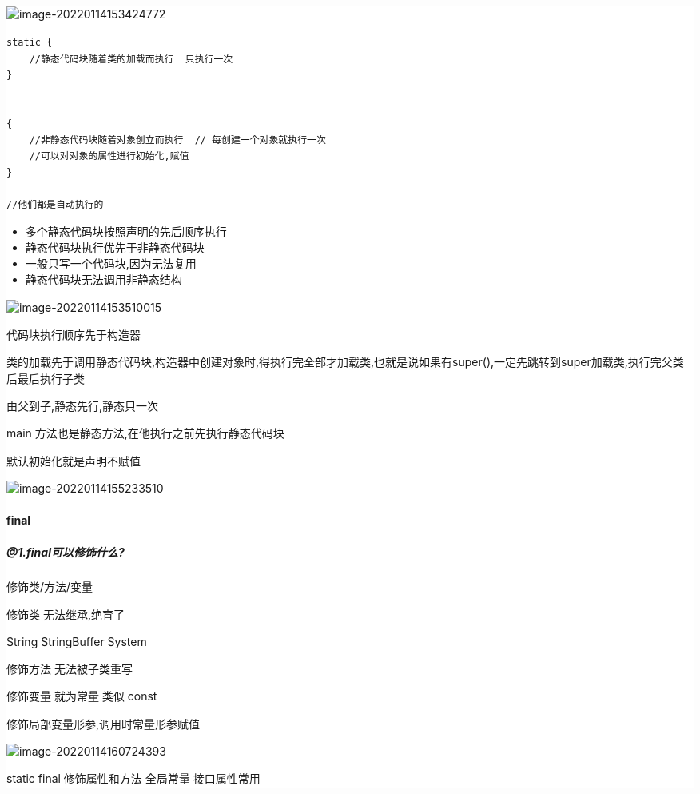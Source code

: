 ![image-20220114153424772](C:\Users\inui\AppData\Roaming\Typora\typora-user-images\image-20220114153424772.png)

```
static {
	//静态代码块随着类的加载而执行  只执行一次
}


{
	//非静态代码块随着对象创立而执行  // 每创建一个对象就执行一次
	//可以对对象的属性进行初始化,赋值
}

//他们都是自动执行的
```

- 多个静态代码块按照声明的先后顺序执行
- 静态代码块执行优先于非静态代码块    
- 一般只写一个代码块,因为无法复用
- 静态代码块无法调用非静态结构

```
```

![image-20220114153510015](C:\Users\inui\AppData\Roaming\Typora\typora-user-images\image-20220114153510015.png)



代码块执行顺序先于构造器

类的加载先于调用静态代码块,构造器中创建对象时,得执行完全部才加载类,也就是说如果有super(),一定先跳转到super加载类,执行完父类后最后执行子类

由父到子,静态先行,静态只一次

main 方法也是静态方法,在他执行之前先执行静态代码块

默认初始化就是声明不赋值

![image-20220114155233510](C:\Users\inui\AppData\Roaming\Typora\typora-user-images\image-20220114155233510.png)

#### final

##### @1.final可以修饰什么?

修饰类/方法/变量

修饰类 无法继承,绝育了

String StringBuffer System

修饰方法 无法被子类重写

修饰变量 就为常量 类似 const

修饰局部变量形参,调用时常量形参赋值

![image-20220114160724393](C:\Users\inui\AppData\Roaming\Typora\typora-user-images\image-20220114160724393.png)

static final 修饰属性和方法 全局常量 接口属性常用
